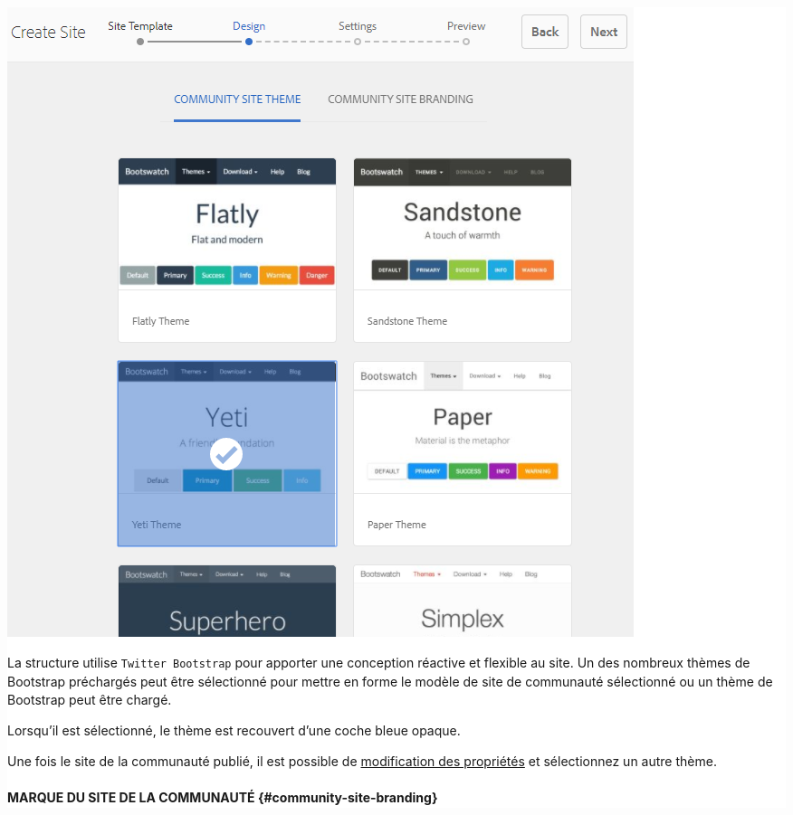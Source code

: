 ![sitetheme-1](assets/sitetheme-1.png)

La structure utilise `Twitter Bootstrap` pour apporter une conception réactive et flexible au site. Un des nombreux thèmes de Bootstrap préchargés peut être sélectionné pour mettre en forme le modèle de site de communauté sélectionné ou un thème de Bootstrap peut être chargé.

Lorsqu’il est sélectionné, le thème est recouvert d’une coche bleue opaque.

Une fois le site de la communauté publié, il est possible de [modification des propriétés](#modifying-site-properties) et sélectionnez un autre thème.

#### MARQUE DU SITE DE LA COMMUNAUTÉ {#community-site-branding}
